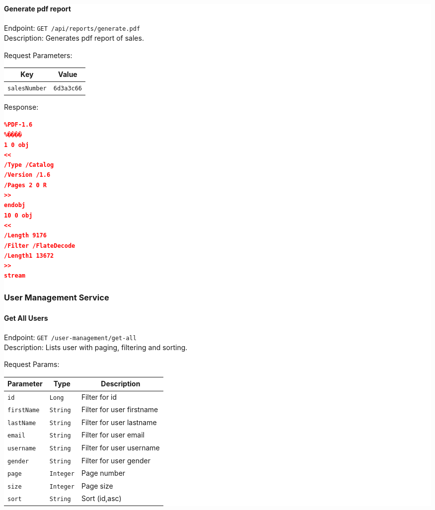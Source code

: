#### Generate pdf report

Endpoint: `GET /api/reports/generate.pdf`  
Description: Generates pdf report of sales.

Request Parameters:

| Key           | Value      |
|---------------|------------|
| `salesNumber` | `6d3a3c66` |

Response:

```json
%PDF-1.6
%����
1 0 obj
<<
/Type /Catalog
/Version /1.6
/Pages 2 0 R
>>
endobj
10 0 obj
<<
/Length 9176
/Filter /FlateDecode
/Length1 13672
>>
stream
```

### User Management Service

#### Get All Users

Endpoint: `GET /user-management/get-all`  
Description: Lists user with paging, filtering and sorting.

Request Params:

| Parameter   | Type      | Description               |
|-------------|-----------|---------------------------|
| `id`        | `Long`    | Filter for id             |
| `firstName` | `String`  | Filter for user firstname |
| `lastName`  | `String`  | Filter for user lastname  |
| `email`     | `String`  | Filter for user email     |
| `username`  | `String`  | Filter for user username  |
| `gender`    | `String`  | Filter for user gender    |
| `page`      | `Integer` | Page number               |
| `size`      | `Integer` | Page size                 |
| `sort`      | `String`  | Sort (id,asc)             |

